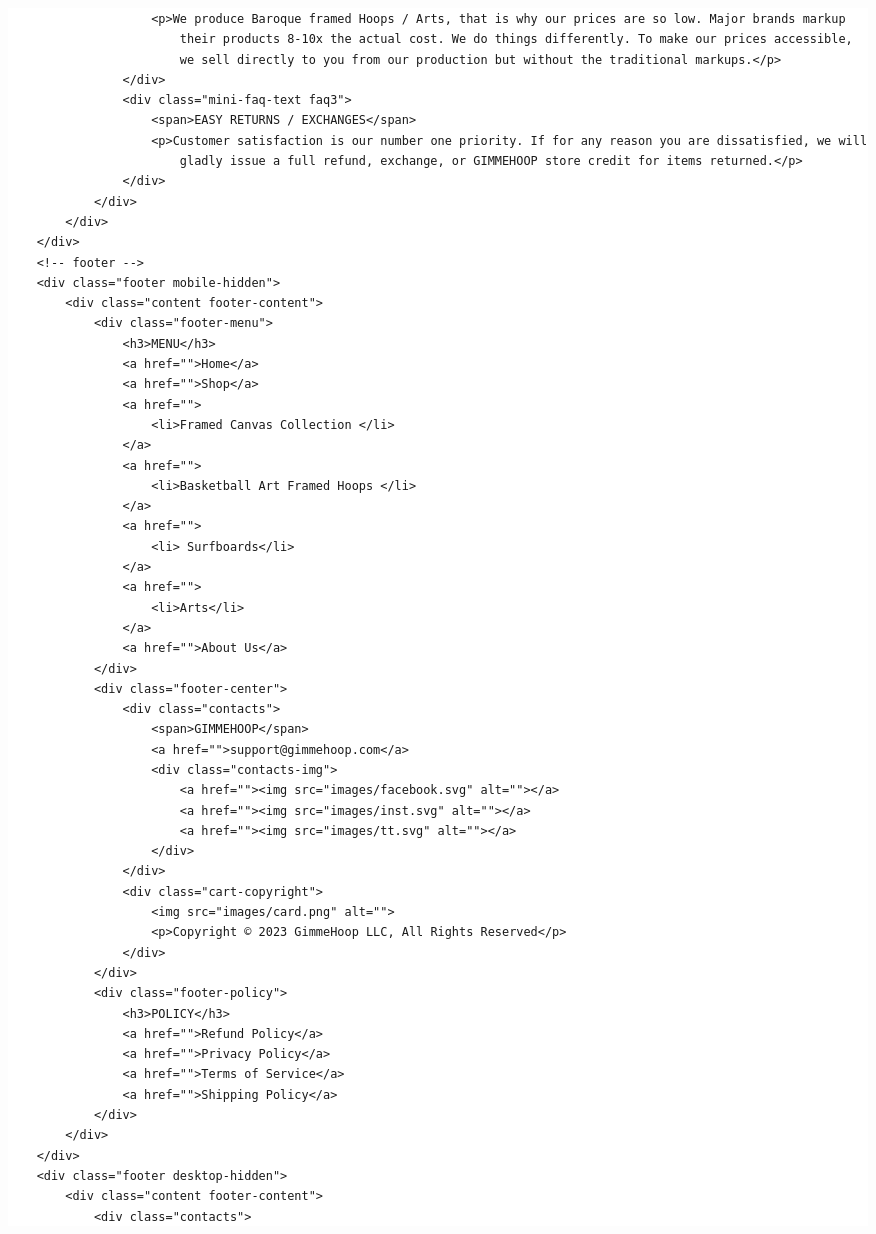 						<p>We produce Baroque framed Hoops / Arts, that is why our prices are so low. Major brands markup
							their products 8-10x the actual cost. We do things differently. To make our prices accessible,
							we sell directly to you from our production but without the traditional markups.</p>
					</div>
					<div class="mini-faq-text faq3">
						<span>EASY RETURNS / EXCHANGES</span>
						<p>Customer satisfaction is our number one priority. If for any reason you are dissatisfied, we will
							gladly issue a full refund, exchange, or GIMMEHOOP store credit for items returned.</p>
					</div>
				</div>
			</div>
		</div>
		<!-- footer -->
		<div class="footer mobile-hidden">
			<div class="content footer-content">
				<div class="footer-menu">
					<h3>MENU</h3>
					<a href="">Home</a>
					<a href="">Shop</a>
					<a href="">
						<li>Framed Canvas Collection </li>
					</a>
					<a href="">
						<li>Basketball Art Framed Hoops </li>
					</a>
					<a href="">
						<li> Surfboards</li>
					</a>
					<a href="">
						<li>Arts</li>
					</a>
					<a href="">About Us</a>
				</div>
				<div class="footer-center">
					<div class="contacts">
						<span>GIMMEHOOP</span>
						<a href="">support@gimmehoop.com</a>
						<div class="contacts-img">
							<a href=""><img src="images/facebook.svg" alt=""></a>
							<a href=""><img src="images/inst.svg" alt=""></a>
							<a href=""><img src="images/tt.svg" alt=""></a>
						</div>
					</div>
					<div class="cart-copyright">
						<img src="images/card.png" alt="">
						<p>Copyright © 2023 GimmeHoop LLC, All Rights Reserved</p>
					</div>
				</div>
				<div class="footer-policy">
					<h3>POLICY</h3>
					<a href="">Refund Policy</a>
					<a href="">Privacy Policy</a>
					<a href="">Terms of Service</a>
					<a href="">Shipping Policy</a>
				</div>
			</div>
		</div>
		<div class="footer desktop-hidden">
			<div class="content footer-content">
				<div class="contacts">